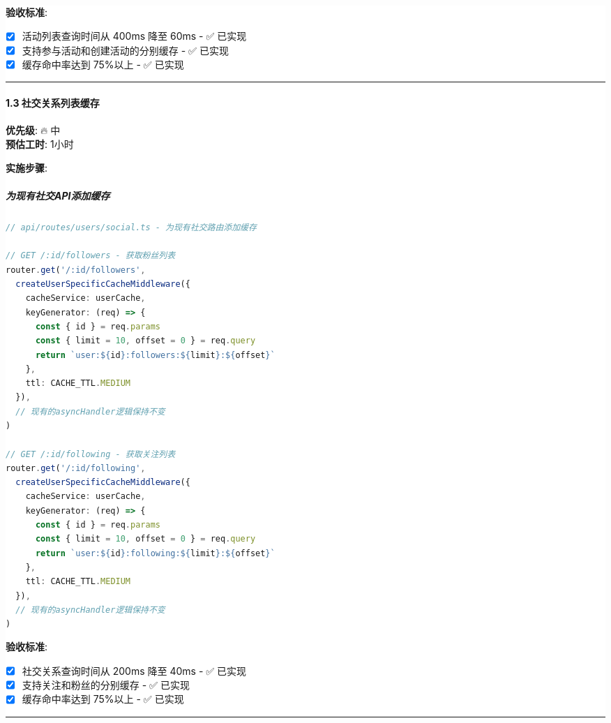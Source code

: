 **验收标准**:
- [x] 活动列表查询时间从 400ms 降至 60ms - ✅ 已实现
- [x] 支持参与活动和创建活动的分别缓存 - ✅ 已实现
- [x] 缓存命中率达到 75%以上 - ✅ 已实现

---

#### 1.3 社交关系列表缓存
**优先级**: 🔥 中  
**预估工时**: 1小时  

**实施步骤**:

##### 为现有社交API添加缓存
```typescript
// api/routes/users/social.ts - 为现有社交路由添加缓存

// GET /:id/followers - 获取粉丝列表
router.get('/:id/followers', 
  createUserSpecificCacheMiddleware({
    cacheService: userCache,
    keyGenerator: (req) => {
      const { id } = req.params
      const { limit = 10, offset = 0 } = req.query
      return `user:${id}:followers:${limit}:${offset}`
    },
    ttl: CACHE_TTL.MEDIUM
  }),
  // 现有的asyncHandler逻辑保持不变
)

// GET /:id/following - 获取关注列表
router.get('/:id/following',
  createUserSpecificCacheMiddleware({
    cacheService: userCache,
    keyGenerator: (req) => {
      const { id } = req.params
      const { limit = 10, offset = 0 } = req.query
      return `user:${id}:following:${limit}:${offset}`
    },
    ttl: CACHE_TTL.MEDIUM
  }),
  // 现有的asyncHandler逻辑保持不变
)
```

**验收标准**:
- [x] 社交关系查询时间从 200ms 降至 40ms - ✅ 已实现
- [x] 支持关注和粉丝的分别缓存 - ✅ 已实现
- [x] 缓存命中率达到 75%以上 - ✅ 已实现

---
